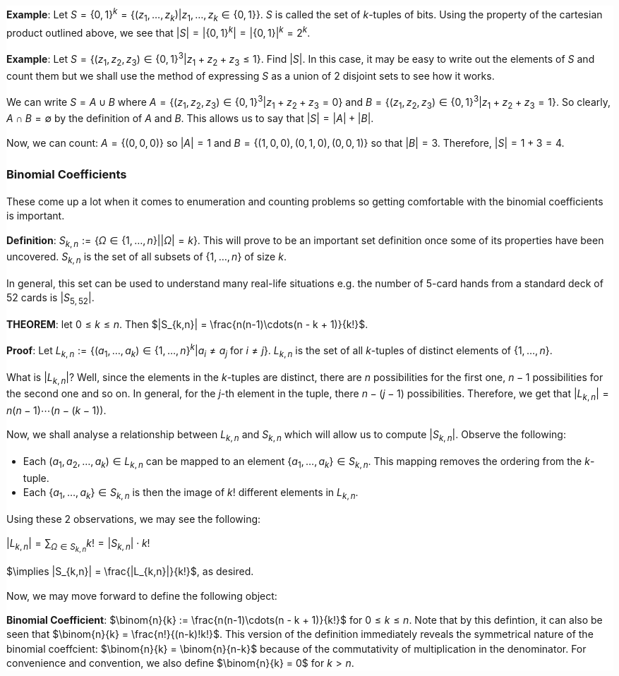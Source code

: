 __Example__: Let $S=\{0,1\}^k = \{(z_1, \dots, z_k) | z_1, \dots, z_k \in \{0,1\}\}$.
$S$ is called the set of $k$-tuples of bits. Using the property of the cartesian product
outlined above, we see that $|S| =|\{0,1\}^k| = |\{0,1\}|^k = 2^k$.

__Example__: Let $S=\{(z_1, z_2, z_3)\in \{0,1\}^3 | z_1 + z_2 + z_3 \leq 1\}$. Find $|S|$.
In this case, it may be easy to write out the elements of $S$ and count them but we shall
use the method of expressing $S$ as a union of 2 disjoint sets to see how it works.

We can write $S=A\cup B$ where $A=\{(z_1,z_2,z_3)\in \{0,1\}^3 | z_1 + z_2 + z_3 = 0\}$
and $B=\{(z_1,z_2,z_3)\in \{0,1\}^3 | z_1 + z_2 + z_3 = 1\}$. So clearly,
$A\cap B = \emptyset$ by the definition of $A$ and $B$. This allows us to say that
$|S| = |A| + |B|$.

Now, we can count: $A = \{(0,0,0)\}$ so $|A| = 1$ and $B = \{(1,0,0), (0,1,0), (0,0,1)\}$
so that $|B| = 3$. Therefore, $|S| = 1 + 3 = 4$.

### Binomial Coefficients

These come up a lot when it comes to enumeration and counting problems so getting
comfortable with the binomial coefficients is important.

__Definition__: $S_{k,n} := \{\Omega \in \{1, \dots, n\} | |\Omega| = k\}$. This will
prove to be an important set definition once some of its properties have been uncovered.
$S_{k,n}$ is the set of all subsets of $\{1, \dots, n\}$ of size $k$.

In general, this set can be used to understand many real-life situations e.g. the number of
5-card hands from a standard deck of 52 cards is $|S_{5,52}|$.

__THEOREM__: let $0 \leq k \leq n$. Then $|S_{k,n}| = \frac{n(n-1)\cdots(n - k + 1)}{k!}$.

__Proof__: Let $L_{k,n} := \{(a_1,\dots,a_k)\in \{1,\dots,n\}^k | a_i\neq a_j \text{ for }
i\neq j \}$. $L_{k,n}$ is the set of all $k$-tuples of distinct elements of $\{1,\dots,n\}$.

What is $|L_{k,n}|$? Well, since the elements in the $k$-tuples are distinct, there are
$n$ possibilities for the first one, $n-1$ possibilities for the second one and so on. In
general, for the $j$-th element in the tuple, there $n-(j-1)$ possibilities. Therefore,
we get that $|L_{k,n}| = n(n-1)\cdots (n-(k-1))$.

Now, we shall analyse a relationship between $L_{k,n}$ and $S_{k,n}$ which will allow us
to compute $|S_{k,n}|$. Observe the following:

* Each $(a_1, a_2, \dots, a_k) \in L_{k,n}$ can be mapped to an element $\{a_1,\dots, a_k\}
\in S_{k,n}$. This mapping removes the ordering from the $k$-tuple.
* Each $\{a_1,\dots, a_k\} \in S_{k,n}$ is then the image of $k!$ different elements in
$L_{k,n}$.

Using these 2 observations, we may see the following:

$|L_{k,n}| = \sum_{\Omega \in S_{k,n}} k! = |S_{k,n}|\cdot k!$

$\implies |S_{k,n}| = \frac{|L_{k,n}|}{k!}$, as desired.

Now, we may move forward to define the following object:

__Binomial Coefficient__: $\binom{n}{k} := \frac{n(n-1)\cdots(n - k + 1)}{k!}$ for $0\leq k
\leq n$. Note that by this defintion, it can also be seen that
$\binom{n}{k} = \frac{n!}{(n-k)!k!}$. This version of the definition immediately reveals the
symmetrical nature of the binomial coeffcient: $\binom{n}{k} = \binom{n}{n-k}$ because of the
commutativity of multiplication in the denominator. For convenience and convention, we also
define $\binom{n}{k} = 0$ for $k > n$.
